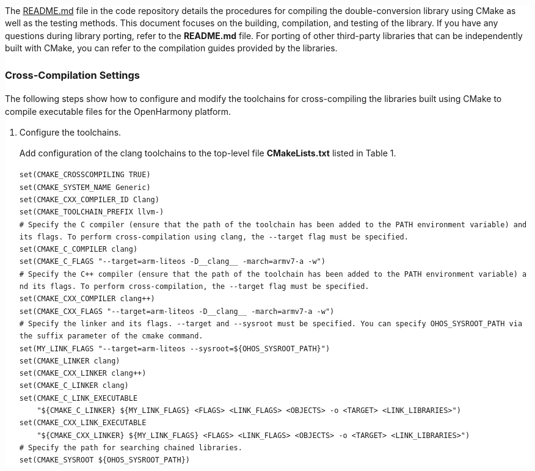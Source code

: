 The  [README.md](https://github.com/google/double-conversion/blob/master/README.md)  file in the code repository details the procedures for compiling the double-conversion library using CMake as well as the testing methods. This document focuses on the building, compilation, and testing of the library. If you have any questions during library porting, refer to the  **README.md**  file. For porting of other third-party libraries that can be independently built with CMake, you can refer to the compilation guides provided by the libraries.

### Cross-Compilation Settings

The following steps show how to configure and modify the toolchains for cross-compiling the libraries built using CMake to compile executable files for the OpenHarmony platform.

1.  Configure the toolchains.

    Add configuration of the clang toolchains to the top-level file **CMakeLists.txt** listed in Table 1.

    ```
    set(CMAKE_CROSSCOMPILING TRUE)
    set(CMAKE_SYSTEM_NAME Generic)
    set(CMAKE_CXX_COMPILER_ID Clang)
    set(CMAKE_TOOLCHAIN_PREFIX llvm-)
    # Specify the C compiler (ensure that the path of the toolchain has been added to the PATH environment variable) and its flags. To perform cross-compilation using clang, the --target flag must be specified.
    set(CMAKE_C_COMPILER clang)
    set(CMAKE_C_FLAGS "--target=arm-liteos -D__clang__ -march=armv7-a -w")
    # Specify the C++ compiler (ensure that the path of the toolchain has been added to the PATH environment variable) and its flags. To perform cross-compilation, the --target flag must be specified.
    set(CMAKE_CXX_COMPILER clang++) 
    set(CMAKE_CXX_FLAGS "--target=arm-liteos -D__clang__ -march=armv7-a -w")
    # Specify the linker and its flags. --target and --sysroot must be specified. You can specify OHOS_SYSROOT_PATH via the suffix parameter of the cmake command.
    set(MY_LINK_FLAGS "--target=arm-liteos --sysroot=${OHOS_SYSROOT_PATH}")
    set(CMAKE_LINKER clang)
    set(CMAKE_CXX_LINKER clang++)
    set(CMAKE_C_LINKER clang)
    set(CMAKE_C_LINK_EXECUTABLE
        "${CMAKE_C_LINKER} ${MY_LINK_FLAGS} <FLAGS> <LINK_FLAGS> <OBJECTS> -o <TARGET> <LINK_LIBRARIES>")
    set(CMAKE_CXX_LINK_EXECUTABLE
        "${CMAKE_CXX_LINKER} ${MY_LINK_FLAGS} <FLAGS> <LINK_FLAGS> <OBJECTS> -o <TARGET> <LINK_LIBRARIES>")
    # Specify the path for searching chained libraries.
    set(CMAKE_SYSROOT ${OHOS_SYSROOT_PATH})
    ```
